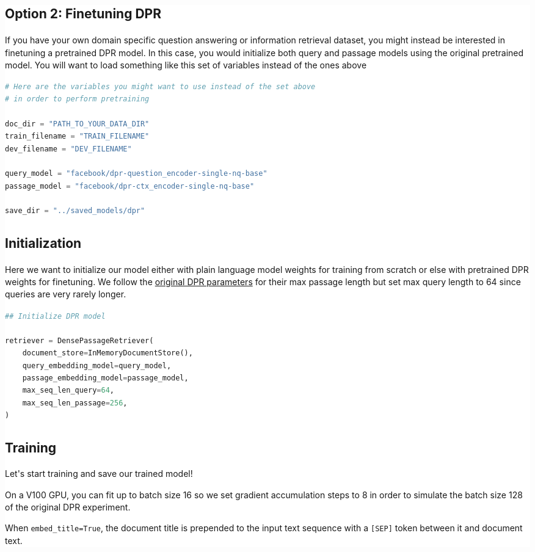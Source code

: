 ## Option 2: Finetuning DPR

If you have your own domain specific question answering or information retrieval dataset,
you might instead be interested in finetuning a pretrained DPR model.
In this case, you would initialize both query and passage models using the original pretrained model.
You will want to load something like this set of variables instead of the ones above


```python
# Here are the variables you might want to use instead of the set above
# in order to perform pretraining

doc_dir = "PATH_TO_YOUR_DATA_DIR"
train_filename = "TRAIN_FILENAME"
dev_filename = "DEV_FILENAME"

query_model = "facebook/dpr-question_encoder-single-nq-base"
passage_model = "facebook/dpr-ctx_encoder-single-nq-base"

save_dir = "../saved_models/dpr"
```

## Initialization

Here we want to initialize our model either with plain language model weights for training from scratch
or else with pretrained DPR weights for finetuning.
We follow the [original DPR parameters](https://github.com/facebookresearch/DPR#best-hyperparameter-settings)
for their max passage length but set max query length to 64 since queries are very rarely longer.


```python
## Initialize DPR model

retriever = DensePassageRetriever(
    document_store=InMemoryDocumentStore(),
    query_embedding_model=query_model,
    passage_embedding_model=passage_model,
    max_seq_len_query=64,
    max_seq_len_passage=256,
)
```

## Training

Let's start training and save our trained model!

On a V100 GPU, you can fit up to batch size 16 so we set gradient accumulation steps to 8 in order
to simulate the batch size 128 of the original DPR experiment.

When `embed_title=True`, the document title is prepended to the input text sequence with a `[SEP]` token
between it and document text.

